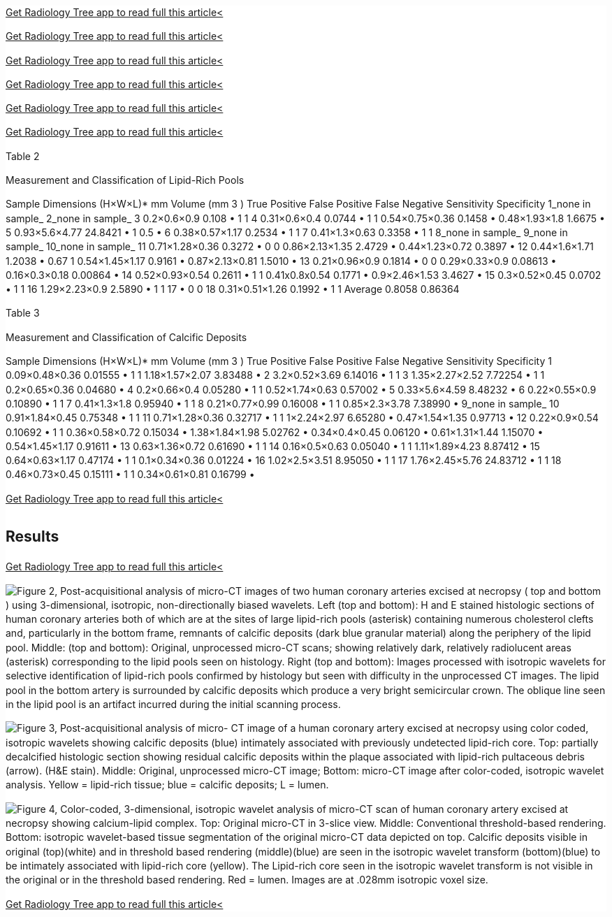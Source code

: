 [Get Radiology Tree app to read full this article<](https://clinicalpub.com/app)

[Get Radiology Tree app to read full this article<](https://clinicalpub.com/app)

[Get Radiology Tree app to read full this article<](https://clinicalpub.com/app)

[Get Radiology Tree app to read full this article<](https://clinicalpub.com/app)

[Get Radiology Tree app to read full this article<](https://clinicalpub.com/app)

[Get Radiology Tree app to read full this article<](https://clinicalpub.com/app)

Table 2


Measurement and Classification of Lipid-Rich Pools


Sample Dimensions (H×W×L)\* mm Volume (mm  3  ) True Positive False Positive False Negative Sensitivity Specificity 1_none in sample_ 2_none in sample_ 3 0.2×0.6×0.9 0.108 • 1 1 4 0.31×0.6×0.4 0.0744 • 1 1 0.54×0.75×0.36 0.1458 • 0.48×1.93×1.8 1.6675 • 5 0.93×5.6×4.77 24.8421 • 1 0.5 • 6 0.38×0.57×1.17 0.2534 • 1 1 7 0.41×1.3×0.63 0.3358 • 1 1 8_none in sample_ 9_none in sample_ 10_none in sample_ 11 0.71×1.28×0.36 0.3272 • 0 0 0.86×2.13×1.35 2.4729 • 0.44×1.23×0.72 0.3897 • 12 0.44×1.6×1.71 1.2038 • 0.67 1 0.54×1.45×1.17 0.9161 • 0.87×2.13×0.81 1.5010 • 13 0.21×0.96×0.9 0.1814 • 0 0 0.29×0.33×0.9 0.08613 • 0.16×0.3×0.18 0.00864 • 14 0.52×0.93×0.54 0.2611 • 1 1 0.41x0.8x0.54 0.1771 • 0.9×2.46×1.53 3.4627 • 15 0.3×0.52×0.45 0.0702 • 1 1 16 1.29×2.23×0.9 2.5890 • 1 1 17 • 0 0 18 0.31×0.51×1.26 0.1992 • 1 1 Average 0.8058 0.86364

Table 3


Measurement and Classification of Calcific Deposits


Sample Dimensions (H×W×L)\* mm Volume (mm  3  ) True Positive False Positive False Negative Sensitivity Specificity 1 0.09×0.48×0.36 0.01555 • 1 1 1.18×1.57×2.07 3.83488 • 2 3.2×0.52×3.69 6.14016 • 1 1 3 1.35×2.27×2.52 7.72254 • 1 1 0.2×0.65×0.36 0.04680 • 4 0.2×0.66×0.4 0.05280 • 1 1 0.52×1.74×0.63 0.57002 • 5 0.33×5.6×4.59 8.48232 • 6 0.22×0.55×0.9 0.10890 • 1 1 7 0.41×1.3×1.8 0.95940 • 1 1 8 0.21×0.77×0.99 0.16008 • 1 1 0.85×2.3×3.78 7.38990 • 9_none in sample_ 10 0.91×1.84×0.45 0.75348 • 1 1 11 0.71×1.28×0.36 0.32717 • 1 1 1×2.24×2.97 6.65280 • 0.47×1.54×1.35 0.97713 • 12 0.22×0.9×0.54 0.10692 • 1 1 0.36×0.58×0.72 0.15034 • 1.38×1.84×1.98 5.02762 • 0.34×0.4×0.45 0.06120 • 0.61×1.31×1.44 1.15070 • 0.54×1.45×1.17 0.91611 • 13 0.63×1.36×0.72 0.61690 • 1 1 14 0.16×0.5×0.63 0.05040 • 1 1 1.11×1.89×4.23 8.87412 • 15 0.64×0.63×1.17 0.47174 • 1 1 0.1×0.34×0.36 0.01224 • 16 1.02×2.5×3.51 8.95050 • 1 1 17 1.76×2.45×5.76 24.83712 • 1 1 18 0.46×0.73×0.45 0.15111 • 1 1 0.34×0.61×0.81 0.16799 •

[Get Radiology Tree app to read full this article<](https://clinicalpub.com/app)

## Results

[Get Radiology Tree app to read full this article<](https://clinicalpub.com/app)

![Figure 2, Post-acquisitional analysis of micro-CT images of two human coronary arteries excised at necropsy ( top and bottom ) using 3-dimensional, isotropic, non-directionally biased wavelets. Left (top and bottom): H and E stained histologic sections of human coronary arteries both of which are at the sites of large lipid-rich pools (asterisk) containing numerous cholesterol clefts and, particularly in the bottom frame, remnants of calcific deposits (dark blue granular material) along the periphery of the lipid pool. Middle: (top and bottom): Original, unprocessed micro-CT scans; showing relatively dark, relatively radiolucent areas (asterisk) corresponding to the lipid pools seen on histology. Right (top and bottom): Images processed with isotropic wavelets for selective identification of lipid-rich pools confirmed by histology but seen with difficulty in the unprocessed CT images. The lipid pool in the bottom artery is surrounded by calcific deposits which produce a very bright semicircular crown. The oblique line seen in the lipid pool is an artifact incurred during the initial scanning process.](https://storage.googleapis.com/dl.dentistrykey.com/clinical/ThreeDimensionalIsotropicWaveletsforPostAcquisitionalExtractionofLatentImagesofAtheroscleroticPlaqueComponentsfromMicroComputedTomographyofHumanCoronaryArteries/1_1s20S1076633207003418.jpg)

![Figure 3, Post-acquisitional analysis of micro- CT image of a human coronary artery excised at necropsy using color coded, isotropic wavelets showing calcific deposits (blue) intimately associated with previously undetected lipid-rich core. Top: partially decalcified histologic section showing residual calcific deposits within the plaque associated with lipid-rich pultaceous debris (arrow). (H&E stain). Middle: Original, unprocessed micro-CT image; Bottom: micro-CT image after color-coded, isotropic wavelet analysis. Yellow = lipid-rich tissue; blue = calcific deposits; L = lumen.](https://storage.googleapis.com/dl.dentistrykey.com/clinical/ThreeDimensionalIsotropicWaveletsforPostAcquisitionalExtractionofLatentImagesofAtheroscleroticPlaqueComponentsfromMicroComputedTomographyofHumanCoronaryArteries/2_1s20S1076633207003418.jpg)

![Figure 4, Color-coded, 3-dimensional, isotropic wavelet analysis of micro-CT scan of human coronary artery excised at necropsy showing calcium-lipid complex. Top: Original micro-CT in 3-slice view. Middle: Conventional threshold-based rendering. Bottom: isotropic wavelet-based tissue segmentation of the original micro-CT data depicted on top. Calcific deposits visible in original (top)(white) and in threshold based rendering (middle)(blue) are seen in the isotropic wavelet transform (bottom)(blue) to be intimately associated with lipid-rich core (yellow). The Lipid-rich core seen in the isotropic wavelet transform is not visible in the original or in the threshold based rendering. Red = lumen. Images are at .028mm isotropic voxel size.](https://storage.googleapis.com/dl.dentistrykey.com/clinical/ThreeDimensionalIsotropicWaveletsforPostAcquisitionalExtractionofLatentImagesofAtheroscleroticPlaqueComponentsfromMicroComputedTomographyofHumanCoronaryArteries/3_1s20S1076633207003418.jpg)

[Get Radiology Tree app to read full this article<](https://clinicalpub.com/app)
